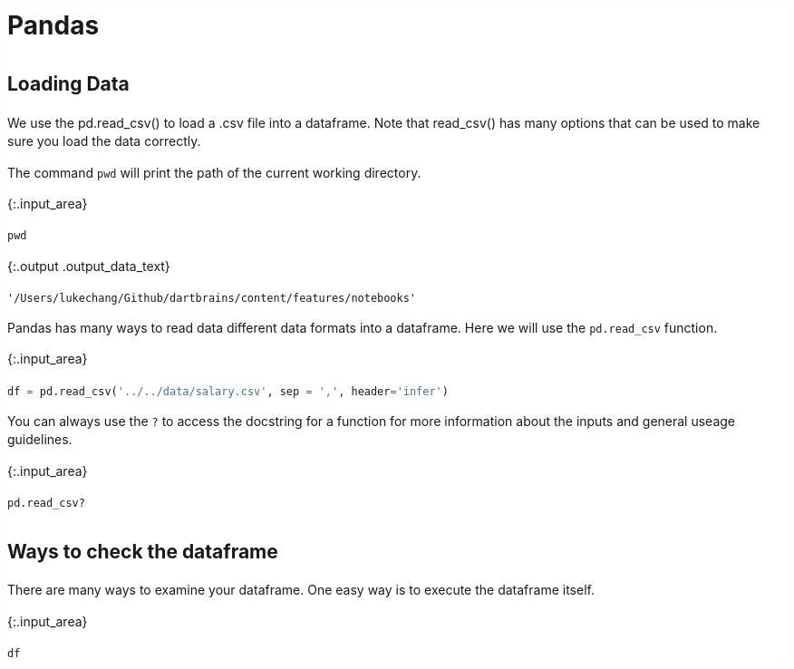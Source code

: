 
# Pandas

## Loading Data
We use the pd.read_csv() to load a .csv file into a dataframe. 
Note that read_csv() has many options that can be used to make sure you load the data correctly. 

The command `pwd` will print the path of the current working directory.



{:.input_area}
```python
pwd
```





{:.output .output_data_text}
```
'/Users/lukechang/Github/dartbrains/content/features/notebooks'
```



Pandas has many ways to read data different data formats into a dataframe.  Here we will use the `pd.read_csv` function.



{:.input_area}
```python
df = pd.read_csv('../../data/salary.csv', sep = ',', header='infer')
```


You can always use the `?` to access the docstring for a function for more information about the inputs and general useage guidelines.



{:.input_area}
```python
pd.read_csv?
```


## Ways to check the dataframe
There are many ways to examine your dataframe. One easy way is to execute the dataframe itself. 



{:.input_area}
```python
df
```





<div markdown="0" class="output output_html">
<div>
<style scoped>
    .dataframe tbody tr th:only-of-type {
        vertical-align: middle;
    }
